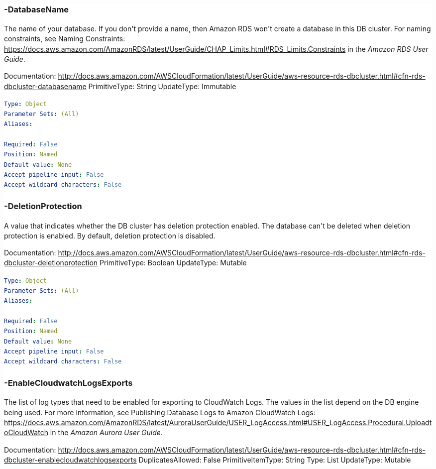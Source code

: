 ### -DatabaseName
The name of your database.
If you don't provide a name, then Amazon RDS won't create a database in this DB cluster.
For naming constraints, see Naming Constraints: https://docs.aws.amazon.com/AmazonRDS/latest/UserGuide/CHAP_Limits.html#RDS_Limits.Constraints in the *Amazon RDS User Guide*.

Documentation: http://docs.aws.amazon.com/AWSCloudFormation/latest/UserGuide/aws-resource-rds-dbcluster.html#cfn-rds-dbcluster-databasename
PrimitiveType: String
UpdateType: Immutable

```yaml
Type: Object
Parameter Sets: (All)
Aliases:

Required: False
Position: Named
Default value: None
Accept pipeline input: False
Accept wildcard characters: False
```

### -DeletionProtection
A value that indicates whether the DB cluster has deletion protection enabled.
The database can't be deleted when deletion protection is enabled.
By default, deletion protection is disabled.

Documentation: http://docs.aws.amazon.com/AWSCloudFormation/latest/UserGuide/aws-resource-rds-dbcluster.html#cfn-rds-dbcluster-deletionprotection
PrimitiveType: Boolean
UpdateType: Mutable

```yaml
Type: Object
Parameter Sets: (All)
Aliases:

Required: False
Position: Named
Default value: None
Accept pipeline input: False
Accept wildcard characters: False
```

### -EnableCloudwatchLogsExports
The list of log types that need to be enabled for exporting to CloudWatch Logs.
The values in the list depend on the DB engine being used.
For more information, see Publishing Database Logs to Amazon CloudWatch Logs: https://docs.aws.amazon.com/AmazonRDS/latest/AuroraUserGuide/USER_LogAccess.html#USER_LogAccess.Procedural.UploadtoCloudWatch in the *Amazon Aurora User Guide*.

Documentation: http://docs.aws.amazon.com/AWSCloudFormation/latest/UserGuide/aws-resource-rds-dbcluster.html#cfn-rds-dbcluster-enablecloudwatchlogsexports
DuplicatesAllowed: False
PrimitiveItemType: String
Type: List
UpdateType: Mutable
